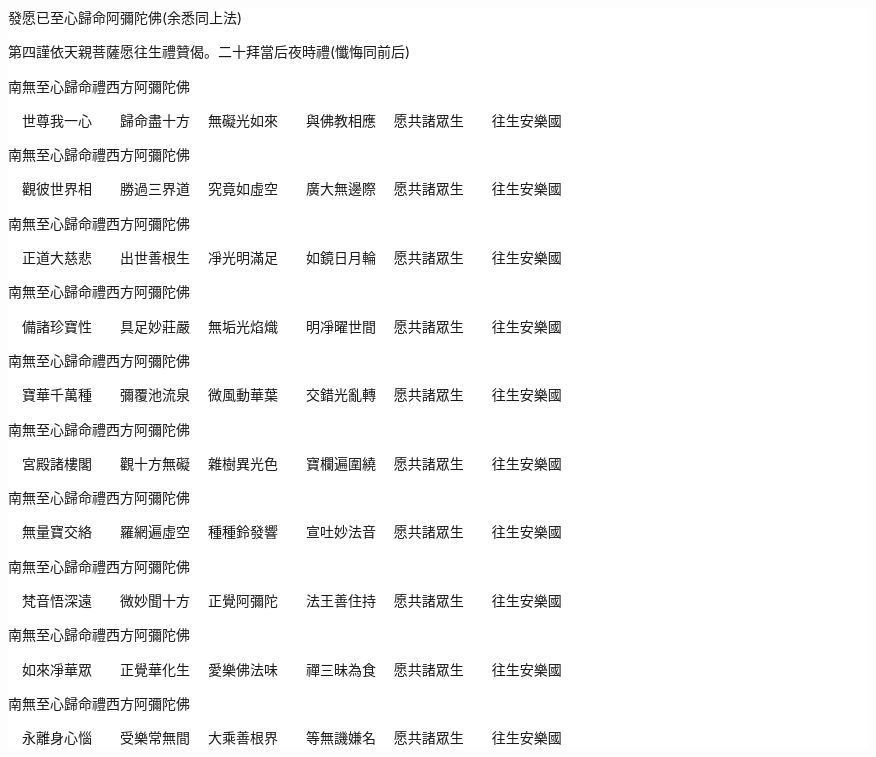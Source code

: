 發愿已至心歸命阿彌陀佛(余悉同上法)

第四謹依天親菩薩愿往生禮贊偈。二十拜當后夜時禮(懺悔同前后)

南無至心歸命禮西方阿彌陀佛

　世尊我一心　　歸命盡十方
　無礙光如來　　與佛教相應
　愿共諸眾生　　往生安樂國　

南無至心歸命禮西方阿彌陀佛

　觀彼世界相　　勝過三界道
　究竟如虛空　　廣大無邊際
　愿共諸眾生　　往生安樂國　

南無至心歸命禮西方阿彌陀佛

　正道大慈悲　　出世善根生
　凈光明滿足　　如鏡日月輪
　愿共諸眾生　　往生安樂國　

南無至心歸命禮西方阿彌陀佛

　備諸珍寶性　　具足妙莊嚴
　無垢光焰熾　　明凈曜世間
　愿共諸眾生　　往生安樂國　

南無至心歸命禮西方阿彌陀佛

　寶華千萬種　　彌覆池流泉
　微風動華葉　　交錯光亂轉
　愿共諸眾生　　往生安樂國　

南無至心歸命禮西方阿彌陀佛

　宮殿諸樓閣　　觀十方無礙
　雜樹異光色　　寶欄遍圍繞
　愿共諸眾生　　往生安樂國　

南無至心歸命禮西方阿彌陀佛

　無量寶交絡　　羅網遍虛空
　種種鈴發響　　宣吐妙法音
　愿共諸眾生　　往生安樂國　

南無至心歸命禮西方阿彌陀佛

　梵音悟深遠　　微妙聞十方
　正覺阿彌陀　　法王善住持
　愿共諸眾生　　往生安樂國　

南無至心歸命禮西方阿彌陀佛

　如來凈華眾　　正覺華化生
　愛樂佛法味　　禪三昧為食
　愿共諸眾生　　往生安樂國　

南無至心歸命禮西方阿彌陀佛

　永離身心惱　　受樂常無間
　大乘善根界　　等無譏嫌名
　愿共諸眾生　　往生安樂國　
